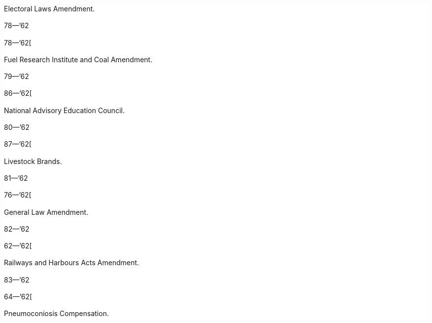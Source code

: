 <td><p>Electoral Laws Amendment.</p></td>

</tr>

<tr>

<td><p>78&#x2014;&#x2019;62</p></td>

<td><p>78&#x2014;&#x2019;62[<noteRef href="#note04_p11" marker="*"/></p></td>

<td><p>Fuel Research Institute and Coal Amendment.</p></td>

</tr>

<tr>

<td><p>79&#x2014;&#x2019;62</p></td>

<td><p>86&#x2014;&#x2019;62[<noteRef href="#note04_p11" marker="*"/></p></td>

<td><p>National Advisory Education Council.</p></td>

</tr>

<tr>

<td><p>80&#x2014;&#x2019;62</p></td>

<td><p>87&#x2014;&#x2019;62[<noteRef href="#note05_p11" marker="&#x2020;"/></p></td>

<td><p>Livestock Brands.</p></td>

</tr>

<tr>

<td><p>81&#x2014;&#x2019;62</p></td>

<td><p>76&#x2014;&#x2019;62[<noteRef href="#note04_p11" marker="*"/></p></td>

<td><p>General Law Amendment.</p></td>

</tr>

<tr>

<td><p>82&#x2014;&#x2019;62</p></td>

<td><p>62&#x2014;&#x2019;62[<noteRef href="#note04_p11" marker="*"/></p></td>

<td><p>Railways and Harbours Acts Amendment.</p></td>

</tr>

<tr>

<td><p>83&#x2014;&#x2019;62</p></td>

<td><p>64&#x2014;&#x2019;62[<noteRef href="#note04_p11" marker="*"/></p></td>

<td><p>Pneumoconiosis Compensation.</p></td>

</tr>

<tr>
